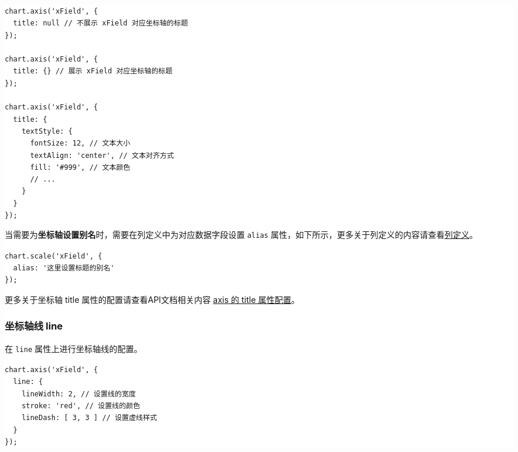 ```
chart.axis('xField', {
  title: null // 不展示 xField 对应坐标轴的标题
});

chart.axis('xField', {
  title: {} // 展示 xField 对应坐标轴的标题
});

chart.axis('xField', {
  title: {
    textStyle: {
      fontSize: 12, // 文本大小
      textAlign: 'center', // 文本对齐方式
      fill: '#999', // 文本颜色
      // ...
    }
  }
});
```



当需要为**坐标轴设置别名**时，需要在列定义中为对应数据字段设置 `alias` 属性，如下所示，更多关于列定义的内容请查看[列定义](https://www.yuque.com/antv/g2-docs/tutorial-data-fields)。



```
chart.scale('xField', {
  alias: '这里设置标题的别名'
});
```



更多关于坐标轴 title 属性的配置请查看API文档相关内容 [axis 的 title 属性配置](https://www.yuque.com/antv/g2-docs/api-chart#frgaiw)。



### 坐标轴线 line



在 `line` 属性上进行坐标轴线的配置。



```
chart.axis('xField', {
  line: {
    lineWidth: 2, // 设置线的宽度
    stroke: 'red', // 设置线的颜色
    lineDash: [ 3, 3 ] // 设置虚线样式
  }
});
```


